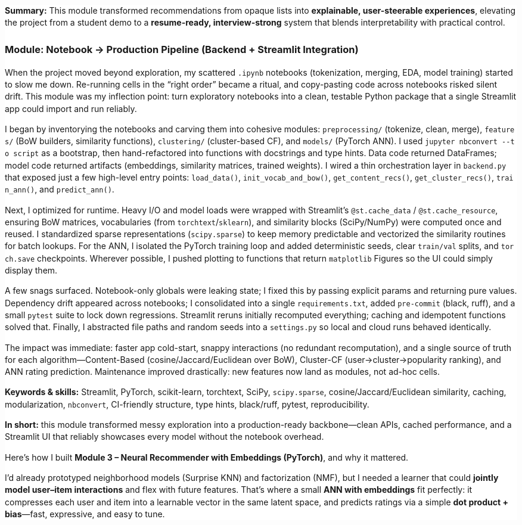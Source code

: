 **Summary:** This module transformed recommendations from opaque lists into **explainable, user-steerable experiences**, elevating the project from a student demo to a **resume-ready, interview-strong** system that blends interpretability with practical control.

### Module: Notebook → Production Pipeline (Backend + Streamlit Integration)

When the project moved beyond exploration, my scattered `.ipynb` notebooks (tokenization, merging, EDA, model training) started to slow me down. Re-running cells in the “right order” became a ritual, and copy-pasting code across notebooks risked silent drift. This module was my inflection point: turn exploratory notebooks into a clean, testable Python package that a single Streamlit app could import and run reliably.

I began by inventorying the notebooks and carving them into cohesive modules: `preprocessing/` (tokenize, clean, merge), `features/` (BoW builders, similarity functions), `clustering/` (cluster-based CF), and `models/` (PyTorch ANN). I used `jupyter nbconvert --to script` as a bootstrap, then hand-refactored into functions with docstrings and type hints. Data code returned DataFrames; model code returned artifacts (embeddings, similarity matrices, trained weights). I wired a thin orchestration layer in `backend.py` that exposed just a few high-level entry points: `load_data()`, `init_vocab_and_bow()`, `get_content_recs()`, `get_cluster_recs()`, `train_ann()`, and `predict_ann()`.

Next, I optimized for runtime. Heavy I/O and model loads were wrapped with Streamlit’s `@st.cache_data` / `@st.cache_resource`, ensuring BoW matrices, vocabularies (from `torchtext`/`sklearn`), and similarity blocks (SciPy/NumPy) were computed once and reused. I standardized sparse representations (`scipy.sparse`) to keep memory predictable and vectorized the similarity routines for batch lookups. For the ANN, I isolated the PyTorch training loop and added deterministic seeds, clear `train/val` splits, and `torch.save` checkpoints. Wherever possible, I pushed plotting to functions that return `matplotlib` Figures so the UI could simply display them.

A few snags surfaced. Notebook-only globals were leaking state; I fixed this by passing explicit params and returning pure values. Dependency drift appeared across notebooks; I consolidated into a single `requirements.txt`, added `pre-commit` (black, ruff), and a small `pytest` suite to lock down regressions. Streamlit reruns initially recomputed everything; caching and idempotent functions solved that. Finally, I abstracted file paths and random seeds into a `settings.py` so local and cloud runs behaved identically.

The impact was immediate: faster app cold-start, snappy interactions (no redundant recomputation), and a single source of truth for each algorithm—Content-Based (cosine/Jaccard/Euclidean over BoW), Cluster-CF (user→cluster→popularity ranking), and ANN rating prediction. Maintenance improved drastically: new features now land as modules, not ad-hoc cells.

**Keywords & skills:** Streamlit, PyTorch, scikit-learn, torchtext, SciPy, `scipy.sparse`, cosine/Jaccard/Euclidean similarity, caching, modularization, `nbconvert`, CI-friendly structure, type hints, black/ruff, pytest, reproducibility.

**In short:** this module transformed messy exploration into a production-ready backbone—clean APIs, cached performance, and a Streamlit UI that reliably showcases every model without the notebook overhead.

Here’s how I built **Module 3 – Neural Recommender with Embeddings (PyTorch)**, and why it mattered.

I’d already prototyped neighborhood models (Surprise KNN) and factorization (NMF), but I needed a learner that could **jointly model user–item interactions** and flex with future features. That’s where a small **ANN with embeddings** fit perfectly: it compresses each user and item into a learnable vector in the same latent space, and predicts ratings via a simple **dot product + bias**—fast, expressive, and easy to tune.
